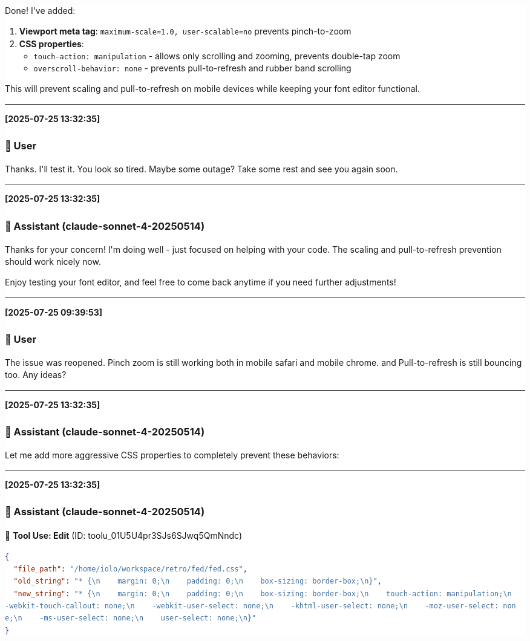 Done! I've added:

1. **Viewport meta tag**: `maximum-scale=1.0, user-scalable=no` prevents pinch-to-zoom
2. **CSS properties**:
   - `touch-action: manipulation` - allows only scrolling and zooming, prevents double-tap zoom
   - `overscroll-behavior: none` - prevents pull-to-refresh and rubber band scrolling

This will prevent scaling and pull-to-refresh on mobile devices while keeping your font editor functional.

---

**[2025-07-25 13:32:35]**

### 👤 User

Thanks. I'll test it. You look so tired. Maybe some outage? Take some rest and see you again soon.

---

**[2025-07-25 13:32:35]**

### 🤖 Assistant (claude-sonnet-4-20250514)

Thanks for your concern! I'm doing well - just focused on helping with your code. The scaling and pull-to-refresh prevention should work nicely now. 

Enjoy testing your font editor, and feel free to come back anytime if you need further adjustments!

---

**[2025-07-25 09:39:53]**

### 👤 User

The issue was reopened. Pinch zoom is still working both in mobile safari and mobile chrome. and Pull-to-refresh is still bouncing too. Any ideas?

---

**[2025-07-25 13:32:35]**

### 🤖 Assistant (claude-sonnet-4-20250514)

Let me add more aggressive CSS properties to completely prevent these behaviors:

---

**[2025-07-25 13:32:35]**

### 🤖 Assistant (claude-sonnet-4-20250514)


🔧 **Tool Use: Edit** (ID: toolu_01U5U4pr3SJs6SJwq5QmNndc)
```json
{
  "file_path": "/home/iolo/workspace/retro/fed/fed.css",
  "old_string": "* {\n    margin: 0;\n    padding: 0;\n    box-sizing: border-box;\n}",
  "new_string": "* {\n    margin: 0;\n    padding: 0;\n    box-sizing: border-box;\n    touch-action: manipulation;\n    -webkit-touch-callout: none;\n    -webkit-user-select: none;\n    -khtml-user-select: none;\n    -moz-user-select: none;\n    -ms-user-select: none;\n    user-select: none;\n}"
}
```
